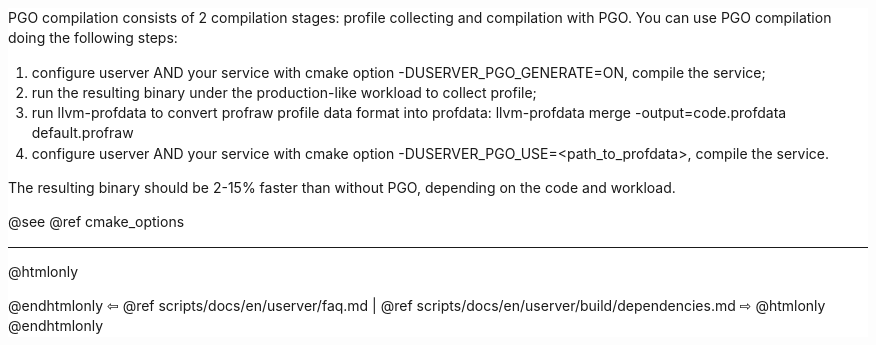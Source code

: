 PGO compilation consists of 2 compilation stages: profile collecting and compilation with PGO.
You can use PGO compilation doing the following steps:

1) configure userver AND your service with cmake option -DUSERVER_PGO_GENERATE=ON, compile the service;
2) run the resulting binary under the production-like workload to collect profile;
3) run llvm-profdata to convert profraw profile data format into profdata:
   llvm-profdata merge -output=code.profdata default.profraw
4) configure userver AND your service with cmake option -DUSERVER_PGO_USE=<path_to_profdata>, compile the service.

The resulting binary should be 2-15% faster than without PGO, depending on the code and workload.

@see @ref cmake_options

----------

@htmlonly <div class="bottom-nav"> @endhtmlonly
⇦ @ref scripts/docs/en/userver/faq.md | @ref scripts/docs/en/userver/build/dependencies.md ⇨
@htmlonly </div> @endhtmlonly
